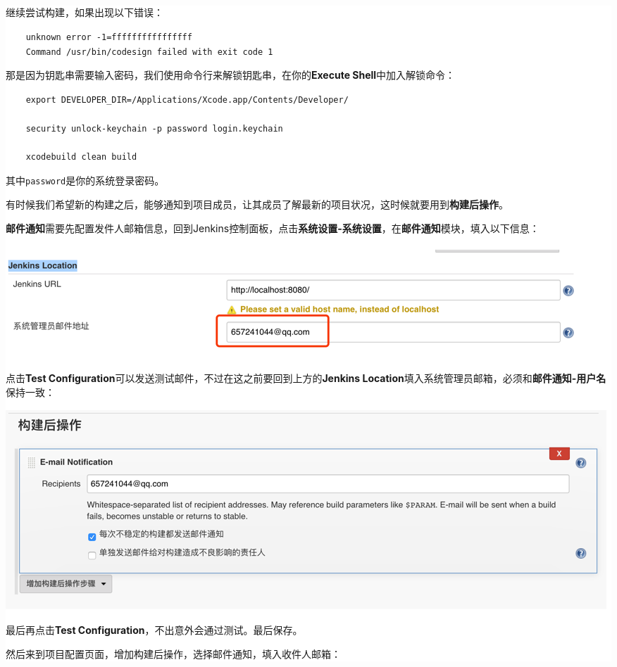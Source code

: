 继续尝试构建，如果出现以下错误：

		unknown error -1=ffffffffffffffff
		Command /usr/bin/codesign failed with exit code 1
		
那是因为钥匙串需要输入密码，我们使用命令行来解锁钥匙串，在你的**Execute Shell**中加入解锁命令：

		export DEVELOPER_DIR=/Applications/Xcode.app/Contents/Developer/
		
		security unlock-keychain -p password login.keychain
		
		xcodebuild clean build
		
其中`password`是你的系统登录密码。


有时候我们希望新的构建之后，能够通知到项目成员，让其成员了解最新的项目状况，这时候就要用到**构建后操作**。

**邮件通知**需要先配置发件人邮箱信息，回到Jenkins控制面板，点击**系统设置-系统设置**，在**邮件通知**模块，填入以下信息：

![](../img/post_img/2017-08-25-Jenkins的使用/img_018.png) 

点击**Test Configuration**可以发送测试邮件，不过在这之前要回到上方的**Jenkins Location**填入系统管理员邮箱，必须和**邮件通知-用户名**保持一致：

![](../img/post_img/2017-08-25-Jenkins的使用/img_019.png) 

最后再点击**Test Configuration**，不出意外会通过测试。最后保存。

然后来到项目配置页面，增加构建后操作，选择邮件通知，填入收件人邮箱：
